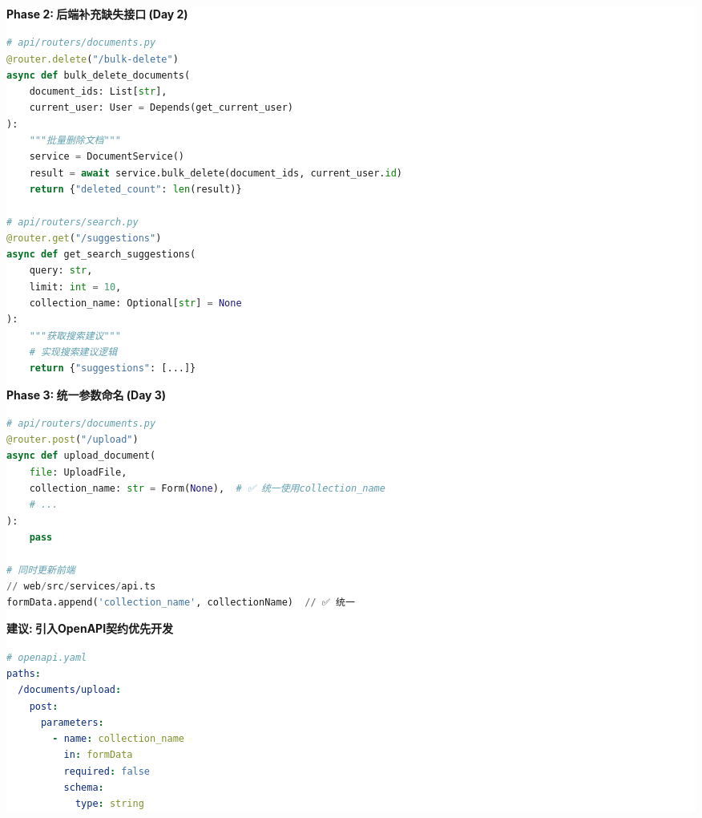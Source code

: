 **Phase 2: 后端补充缺失接口 (Day 2)**

```python
# api/routers/documents.py
@router.delete("/bulk-delete")
async def bulk_delete_documents(
    document_ids: List[str],
    current_user: User = Depends(get_current_user)
):
    """批量删除文档"""
    service = DocumentService()
    result = await service.bulk_delete(document_ids, current_user.id)
    return {"deleted_count": len(result)}

# api/routers/search.py
@router.get("/suggestions")
async def get_search_suggestions(
    query: str,
    limit: int = 10,
    collection_name: Optional[str] = None
):
    """获取搜索建议"""
    # 实现搜索建议逻辑
    return {"suggestions": [...]}
```

**Phase 3: 统一参数命名 (Day 3)**

```python
# api/routers/documents.py
@router.post("/upload")
async def upload_document(
    file: UploadFile,
    collection_name: str = Form(None),  # ✅ 统一使用collection_name
    # ...
):
    pass

# 同时更新前端
// web/src/services/api.ts
formData.append('collection_name', collectionName)  // ✅ 统一
```

**建议: 引入OpenAPI契约优先开发**

```yaml
# openapi.yaml
paths:
  /documents/upload:
    post:
      parameters:
        - name: collection_name
          in: formData
          required: false
          schema:
            type: string
```
